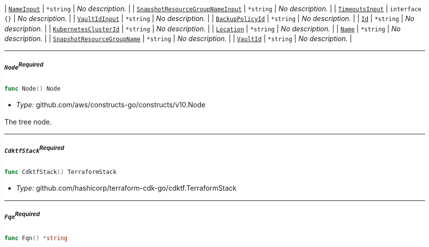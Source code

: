 | <code><a href="#@cdktf/provider-azurerm.dataProtectionBackupInstanceKubernetesCluster.DataProtectionBackupInstanceKubernetesCluster.property.nameInput">NameInput</a></code> | <code>*string</code> | *No description.* |
| <code><a href="#@cdktf/provider-azurerm.dataProtectionBackupInstanceKubernetesCluster.DataProtectionBackupInstanceKubernetesCluster.property.snapshotResourceGroupNameInput">SnapshotResourceGroupNameInput</a></code> | <code>*string</code> | *No description.* |
| <code><a href="#@cdktf/provider-azurerm.dataProtectionBackupInstanceKubernetesCluster.DataProtectionBackupInstanceKubernetesCluster.property.timeoutsInput">TimeoutsInput</a></code> | <code>interface{}</code> | *No description.* |
| <code><a href="#@cdktf/provider-azurerm.dataProtectionBackupInstanceKubernetesCluster.DataProtectionBackupInstanceKubernetesCluster.property.vaultIdInput">VaultIdInput</a></code> | <code>*string</code> | *No description.* |
| <code><a href="#@cdktf/provider-azurerm.dataProtectionBackupInstanceKubernetesCluster.DataProtectionBackupInstanceKubernetesCluster.property.backupPolicyId">BackupPolicyId</a></code> | <code>*string</code> | *No description.* |
| <code><a href="#@cdktf/provider-azurerm.dataProtectionBackupInstanceKubernetesCluster.DataProtectionBackupInstanceKubernetesCluster.property.id">Id</a></code> | <code>*string</code> | *No description.* |
| <code><a href="#@cdktf/provider-azurerm.dataProtectionBackupInstanceKubernetesCluster.DataProtectionBackupInstanceKubernetesCluster.property.kubernetesClusterId">KubernetesClusterId</a></code> | <code>*string</code> | *No description.* |
| <code><a href="#@cdktf/provider-azurerm.dataProtectionBackupInstanceKubernetesCluster.DataProtectionBackupInstanceKubernetesCluster.property.location">Location</a></code> | <code>*string</code> | *No description.* |
| <code><a href="#@cdktf/provider-azurerm.dataProtectionBackupInstanceKubernetesCluster.DataProtectionBackupInstanceKubernetesCluster.property.name">Name</a></code> | <code>*string</code> | *No description.* |
| <code><a href="#@cdktf/provider-azurerm.dataProtectionBackupInstanceKubernetesCluster.DataProtectionBackupInstanceKubernetesCluster.property.snapshotResourceGroupName">SnapshotResourceGroupName</a></code> | <code>*string</code> | *No description.* |
| <code><a href="#@cdktf/provider-azurerm.dataProtectionBackupInstanceKubernetesCluster.DataProtectionBackupInstanceKubernetesCluster.property.vaultId">VaultId</a></code> | <code>*string</code> | *No description.* |

---

##### `Node`<sup>Required</sup> <a name="Node" id="@cdktf/provider-azurerm.dataProtectionBackupInstanceKubernetesCluster.DataProtectionBackupInstanceKubernetesCluster.property.node"></a>

```go
func Node() Node
```

- *Type:* github.com/aws/constructs-go/constructs/v10.Node

The tree node.

---

##### `CdktfStack`<sup>Required</sup> <a name="CdktfStack" id="@cdktf/provider-azurerm.dataProtectionBackupInstanceKubernetesCluster.DataProtectionBackupInstanceKubernetesCluster.property.cdktfStack"></a>

```go
func CdktfStack() TerraformStack
```

- *Type:* github.com/hashicorp/terraform-cdk-go/cdktf.TerraformStack

---

##### `Fqn`<sup>Required</sup> <a name="Fqn" id="@cdktf/provider-azurerm.dataProtectionBackupInstanceKubernetesCluster.DataProtectionBackupInstanceKubernetesCluster.property.fqn"></a>

```go
func Fqn() *string
```
